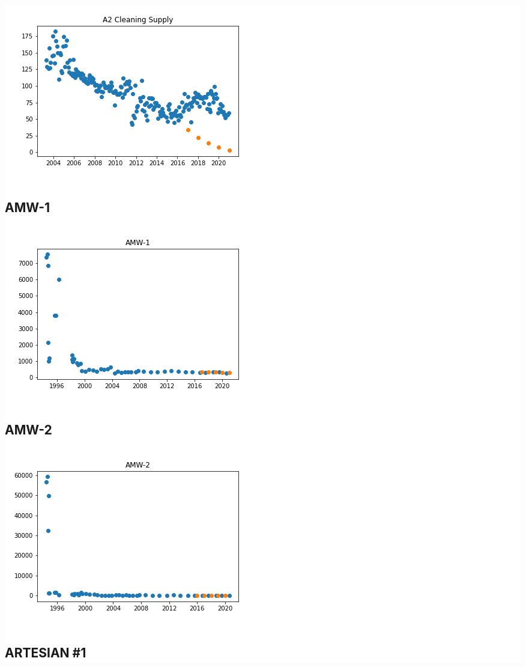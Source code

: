 ![](./fig/A2_Cleaning_Supply.png)
## AMW-1

![](./fig/AMW-1.png)
## AMW-2

![](./fig/AMW-2.png)
## ARTESIAN #1
